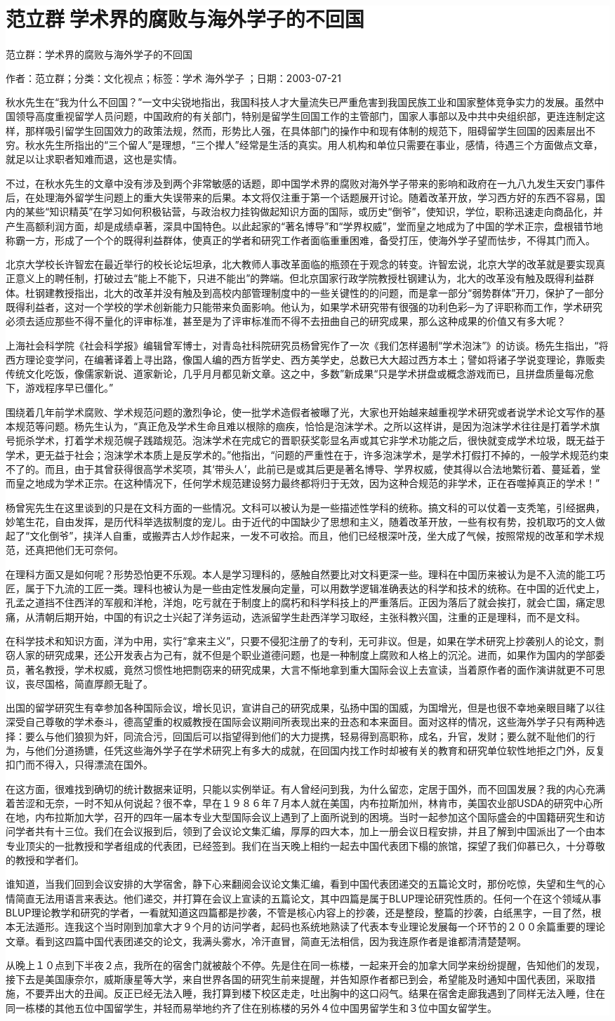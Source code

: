 # 范立群  学术界的腐败与海外学子的不回国
  

  
范立群：学术界的腐败与海外学子的不回国
  
作者：范立群；分类：文化视点；标签：学术 海外学子 ；日期：2003-07-21
  
秋水先生在“我为什么不回国？”一文中尖锐地指出，我国科技人才大量流失已严重危害到我国民族工业和国家整体竞争实力的发展。虽然中国领导高度重视留学人员问题，中国政府的有关部门，特别是留学生回国工作的主管部门，国家人事部以及中共中央组织部，更连连制定这样，那样吸引留学生回国效力的政策法规，然而，形势比人强，在具体部门的操作中和现有体制的规范下，阻碍留学生回国的因素层出不穷。秋水先生所指出的“三个留人”是理想，“三个撵人”经常是生活的真实。用人机构和单位只需要在事业，感情，待遇三个方面做点文章，就足以让求职者知难而退，这也是实情。
  
不过，在秋水先生的文章中没有涉及到两个非常敏感的话题，即中国学术界的腐败对海外学子带来的影响和政府在一九八九发生天安门事件后，在处理海外留学生问题上的重大失误带来的后果。本文将仅注重于第一个话题展开讨论。随着改革开放，学习西方好的东西不容易，国内的某些“知识精英”在学习如何积极钻营，与政治权力挂钩做起知识方面的国际，或历史“倒爷”，使知识，学位，职称迅速走向商品化，并产生高额利润方面，却是成绩卓著，深具中国特色。以此起家的“著名博导”和“学界权威”，堂而皇之地成为了中国的学术正宗，盘根错节地称霸一方，形成了一个个的既得利益群体，使真正的学者和研究工作者面临重重困难，备受打压，使海外学子望而怯步，不得其门而入。
  
北京大学校长许智宏在最近举行的校长论坛坦承，北大教师人事改革面临的瓶颈在于观念的转变。许智宏说，北京大学的改革就是要实现真正意义上的聘任制，打破过去“能上不能下，只进不能出”的弊端。但北京国家行政学院教授杜钢建认为，北大的改革没有触及既得利益群体。杜钢建教授指出，北大的改革并没有触及到高校内部管理制度中的一些关键性的的问题，而是拿一部分“弱势群体”开刀，保护了一部分既得利益者，这对一个学校的学术创新能力只能带来负面影响。他认为，如果学术研究带有很强的功利色彩─为了评职称而工作，学术研究必须去适应那些不得不量化的评审标准，甚至是为了评审标准而不得不去扭曲自己的研究成果，那么这种成果的价值又有多大呢？
  
上海社会科学院《社会科学报》编辑曾军博士，对青岛社科院研究员杨曾宪作了一次《我们怎样遏制“学术泡沫”》的访谈。杨先生指出，“将西方理论变学问，在编著译着上寻出路，像国人编的西方哲学史、西方美学史，总数已大大超过西方本土；譬如将诸子学说变理论，靠贩卖传统文化吃饭，像儒家新说、道家新论，几乎月月都见新文章。这之中，多数”新成果“只是学术拼盘或概念游戏而已，且拼盘质量每况愈下，游戏程序早已僵化。”
  
围绕着几年前学术腐败、学术规范问题的激烈争论，使一批学术造假者被曝了光，大家也开始越来越重视学术研究或者说学术论文写作的基本规范等问题。杨先生认为，“真正危及学术生命且难以根除的痼疾，恰恰是泡沫学术。之所以这样讲，是因为泡沫学术往往是打着学术旗号扼杀学术，打着学术规范幌子践踏规范。泡沫学术在完成它的晋职获奖彰显名声或其它非学术功能之后，很快就变成学术垃圾，既无益于学术，更无益于社会；泡沫学术本质上是反学术的。”他指出，“问题的严重性在于，许多泡沫学术，是学术打假打不掉的，一般学术规范约束不了的。而且，由于其曾获得很高学术奖项，其‘带头人’，此前已是或其后更是著名博导、学界权威，使其得以合法地繁衍着、蔓延着，堂而皇之地成为学术正宗。在这种情况下，任何学术规范建设努力最终都将归于无效，因为这种合规范的非学术，正在吞噬掉真正的学术！”
  
杨曾宪先生在这里谈到的只是在文科方面的一些情况。文科可以被认为是一些描述性学科的统称。搞文科的可以仗着一支秃笔，引经据典，妙笔生花，自由发挥，是历代科举选拔制度的宠儿。由于近代的中国缺少了思想和主义，随着改革开放，一些有权有势，投机取巧的文人做起了“文化倒爷”，挟洋人自重，或搬弄古人炒作起来，一发不可收拾。而且，他们已经根深叶茂，坐大成了气候，按照常规的改革和学术规范，还真把他们无可奈何。
  
在理科方面又是如何呢？形势恐怕更不乐观。本人是学习理科的，感触自然要比对文科更深一些。理科在中国历来被认为是不入流的能工巧匠，属于下九流的工匠一类。理科也被认为是一些由定性发展向定量，可以用数学逻辑准确表达的科学和技术的统称。在中国的近代史上，孔孟之道挡不住西洋的军舰和洋枪，洋炮，吃亏就在于制度上的腐朽和科学科技上的严重落后。正因为落后了就会挨打，就会亡国，痛定思痛，从清朝后期开始，中国的有识之士兴起了洋务运动，选派留学生赴西洋学习取经，主张科教兴国，注重的正是理科，而不是文科。
  
在科学技术和知识方面，洋为中用，实行“拿来主义”，只要不侵犯注册了的专利，无可非议。但是，如果在学术研究上抄袭别人的论文，剽窃人家的研究成果，还公开发表占为己有，就不但是个职业道德问题，也是一种制度上腐败和人格上的沉沦。进而，如果作为国内的学部委员，著名教授，学术权威，竟然习惯性地把剽窃来的研究成果，大言不惭地拿到重大国际会议上去宣读，当着原作者的面作演讲就更不可思议，丧尽国格，简直厚颜无耻了。
  
出国的留学研究生有幸参加各种国际会议，增长见识，宣讲自己的研究成果，弘扬中国的国威，为国增光，但是也很不幸地亲眼目睹了以往深受自己尊敬的学术泰斗，德高望重的权威教授在国际会议期间所表现出来的丑态和本来面目。面对这样的情况，这些海外学子只有两种选择：要么与他们狼狈为奸，同流合污，回国后可以指望得到他们的大力提携，轻易得到高职称，成名，升官，发财；要么就不耻他们的行为，与他们分道扬镳，任凭这些海外学子在学术研究上有多大的成就，在回国内找工作时却被有关的教育和研究单位软性地拒之门外，反复扣门而不得入，只得漂流在国外。
  
在这方面，很难找到确切的统计数据来证明，只能以实例举证。有人曾经问到我，为什么留恋，定居于国外，而不回国发展？我的内心充满着苦涩和无奈，一时不知从何说起？很不幸，早在１９８６年７月本人就在美国，内布拉斯加州，林肯市，美国农业部USDA的研究中心所在地，内布拉斯加大学，召开的四年一届本专业大型国际会议上遇到了上面所说到的困境。当时一起参加这个国际盛会的中国籍研究生和访问学者共有十三位。我们在会议报到后，领到了会议论文集汇编，厚厚的四大本，加上一册会议日程安排，并且了解到中国派出了一个由本专业顶尖的一批教授和学者组成的代表团，已经签到。我们在当天晚上相约一起去中国代表团下榻的旅馆，探望了我们仰慕已久，十分尊敬的教授和学者们。
  
谁知道，当我们回到会议安排的大学宿舍，静下心来翻阅会议论文集汇编，看到中国代表团递交的五篇论文时，那份吃惊，失望和生气的心情简直无法用语言来表达。他们递交，并打算在会议上宣读的五篇论文，其中四篇是属于BLUP理论研究性质的。任何一个在这个领域从事BLUP理论教学和研究的学者，一看就知道这四篇都是抄袭，不管是核心内容上的抄袭，还是整段，整篇的抄袭，白纸黑字，一目了然，根本无法遁形。连我这个当时刚到加拿大才９个月的访问学者，起码也系统地熟读了代表本专业理论发展每一个环节的２００余篇重要的理论文章。看到这四篇中国代表团递交的论文，我满头雾水，冷汗直冒，简直无法相信，因为我连原作者是谁都清清楚楚啊。
  
从晚上１０点到下半夜２点，我所在的宿舍门就被敲个不停。先是住在同一栋楼，一起来开会的加拿大同学来纷纷提醒，告知他们的发现，接下去是美国康奈尔，威斯康星等大学，来自世界各国的研究生前来提醒，并告知原作者都已到会，希望能及时通知中国代表团，采取措施，不要弄出大的丑闻。反正已经无法入睡，我打算到楼下校区走走，吐出胸中的这口闷气。结果在宿舍走廊我遇到了同样无法入睡，住在同一栋楼的其他五位中国留学生，并轻而易举地约齐了住在别栋楼的另外４位中国男留学生和３位中国女留学生。
  